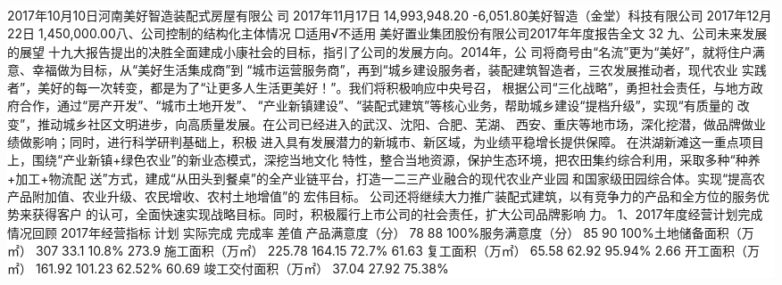 2017年10月10日河南美好智造装配式房屋有限公
司
2017年11月17日
14,993,948.20
-6,051.80美好智造（金堂）科技有限公司
2017年12月22日
1,450,000.00八、公司控制的结构化主体情况
□适用√不适用
美好置业集团股份有限公司2017年年度报告全文
32
九、公司未来发展的展望
十九大报告提出的决胜全面建成小康社会的目标，指引了公司的发展方向。2014年，公
司将商号由“名流”更为“美好”，就将住户满意、幸福做为目标，从“美好生活集成商”到
“城市运营服务商”，再到“城乡建设服务者，装配建筑智造者，三农发展推动者，现代农业
实践者”，美好的每一次转变，都是为了“让更多人生活更美好！”。我们将积极响应中央号召，
根据公司“三化战略”，勇担社会责任，与地方政府合作，通过“房产开发”、“城市土地开发”、
“产业新镇建设”、“装配式建筑”等核心业务，帮助城乡建设“提档升级”，实现“有质量的
改变”，推动城乡社区文明进步，向高质量发展。在公司已经进入的武汉、沈阳、合肥、芜湖、
西安、重庆等地市场，深化挖潜，做品牌做业绩做影响；同时，进行科学研判基础上，积极
进入具有发展潜力的新城市、新区域，为业绩平稳增长提供保障。
在洪湖新滩这一重点项目上，围绕“产业新镇+绿色农业”的新业态模式，深挖当地文化
特性，整合当地资源，保护生态环境，把农田集约综合利用，采取多种“种养+加工+物流配
送”方式，建成“从田头到餐桌”的全产业链平台，打造一二三产业融合的现代农业产业园
和国家级田园综合体。实现“提高农产品附加值、农业升级、农民增收、农村土地增值”的
宏伟目标。
公司还将继续大力推广装配式建筑，以有竞争力的产品和全方位的服务优势来获得客户
的认可，全面快速实现战略目标。同时，积极履行上市公司的社会责任，扩大公司品牌影响
力。
1、2017年度经营计划完成情况回顾
2017年经营指标
计划
实际完成
完成率
差值
产品满意度（分）
78
88
100%服务满意度（分）
85
90
100%土地储备面积（万㎡）
307
33.1
10.8%
273.9
施工面积（万㎡）
225.78
164.15
72.7%
61.63
复工面积（万㎡）
65.58
62.92
95.94%
2.66
开工面积（万㎡）
161.92
101.23
62.52%
60.69
竣工交付面积（万㎡）
37.04
27.92
75.38%